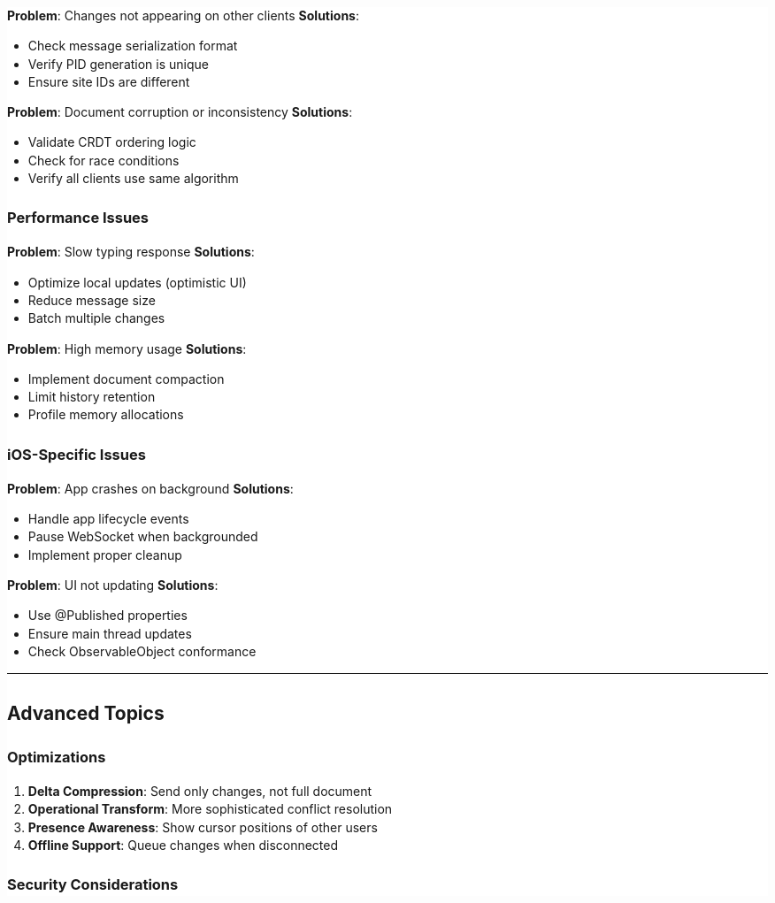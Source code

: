 **Problem**: Changes not appearing on other clients
**Solutions**:
- Check message serialization format
- Verify PID generation is unique
- Ensure site IDs are different

**Problem**: Document corruption or inconsistency
**Solutions**:
- Validate CRDT ordering logic
- Check for race conditions
- Verify all clients use same algorithm

### Performance Issues

**Problem**: Slow typing response
**Solutions**:
- Optimize local updates (optimistic UI)
- Reduce message size
- Batch multiple changes

**Problem**: High memory usage
**Solutions**:
- Implement document compaction
- Limit history retention
- Profile memory allocations

### iOS-Specific Issues

**Problem**: App crashes on background
**Solutions**:
- Handle app lifecycle events
- Pause WebSocket when backgrounded
- Implement proper cleanup

**Problem**: UI not updating
**Solutions**:
- Use @Published properties
- Ensure main thread updates
- Check ObservableObject conformance

---

## Advanced Topics

### Optimizations

1. **Delta Compression**: Send only changes, not full document
2. **Operational Transform**: More sophisticated conflict resolution
3. **Presence Awareness**: Show cursor positions of other users
4. **Offline Support**: Queue changes when disconnected

### Security Considerations
